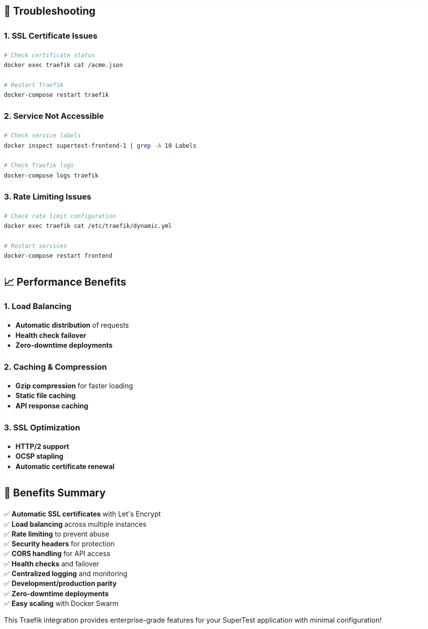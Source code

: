 ## 🚨 **Troubleshooting**

### **1. SSL Certificate Issues**
```bash
# Check certificate status
docker exec traefik cat /acme.json

# Restart Traefik
docker-compose restart traefik
```

### **2. Service Not Accessible**
```bash
# Check service labels
docker inspect supertest-frontend-1 | grep -A 10 Labels

# Check Traefik logs
docker-compose logs traefik
```

### **3. Rate Limiting Issues**
```bash
# Check rate limit configuration
docker exec traefik cat /etc/traefik/dynamic.yml

# Restart services
docker-compose restart frontend
```

## 📈 **Performance Benefits**

### **1. Load Balancing**
- **Automatic distribution** of requests
- **Health check failover**
- **Zero-downtime deployments**

### **2. Caching & Compression**
- **Gzip compression** for faster loading
- **Static file caching**
- **API response caching**

### **3. SSL Optimization**
- **HTTP/2 support**
- **OCSP stapling**
- **Automatic certificate renewal**

## 🎉 **Benefits Summary**

✅ **Automatic SSL certificates** with Let's Encrypt  
✅ **Load balancing** across multiple instances  
✅ **Rate limiting** to prevent abuse  
✅ **Security headers** for protection  
✅ **CORS handling** for API access  
✅ **Health checks** and failover  
✅ **Centralized logging** and monitoring  
✅ **Development/production parity**  
✅ **Zero-downtime deployments**  
✅ **Easy scaling** with Docker Swarm  

This Traefik integration provides enterprise-grade features for your SuperTest application with minimal configuration! 